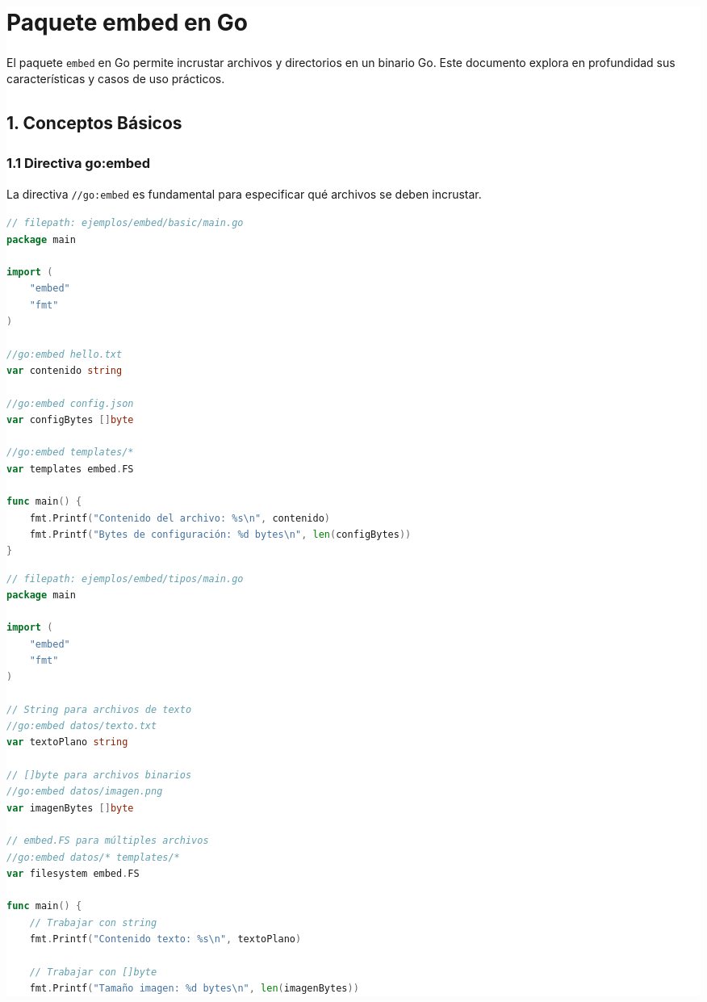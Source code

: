 # Paquete embed en Go

El paquete `embed` en Go permite incrustar archivos y directorios en un binario Go. Este documento explora en profundidad sus características y casos de uso prácticos.

## 1. Conceptos Básicos

### 1.1 Directiva go:embed

La directiva `//go:embed` es fundamental para especificar qué archivos se deben incrustar.

```go
// filepath: ejemplos/embed/basic/main.go
package main

import (
    "embed"
    "fmt"
)

//go:embed hello.txt
var contenido string

//go:embed config.json
var configBytes []byte

//go:embed templates/*
var templates embed.FS

func main() {
    fmt.Printf("Contenido del archivo: %s\n", contenido)
    fmt.Printf("Bytes de configuración: %d bytes\n", len(configBytes))
}
```

```go
// filepath: ejemplos/embed/tipos/main.go
package main

import (
    "embed"
    "fmt"
)

// String para archivos de texto
//go:embed datos/texto.txt
var textoPlano string

// []byte para archivos binarios
//go:embed datos/imagen.png
var imagenBytes []byte

// embed.FS para múltiples archivos
//go:embed datos/* templates/*
var filesystem embed.FS

func main() {
    // Trabajar con string
    fmt.Printf("Contenido texto: %s\n", textoPlano)

    // Trabajar con []byte
    fmt.Printf("Tamaño imagen: %d bytes\n", len(imagenBytes))

```